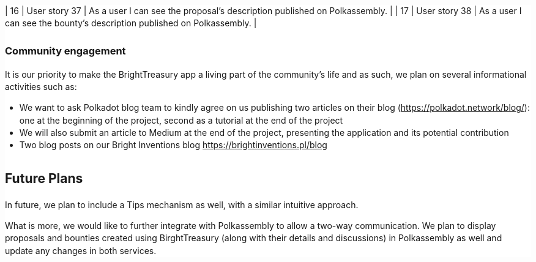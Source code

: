 |	16	|	User story 37	|	As a user I can see the proposal’s description published on Polkassembly.	|
|	17	|	User story 38	|	As a user I can see the bounty’s description published on Polkassembly.	|

### Community engagement
It is our priority to make the BrightTreasury app a living part of the community’s life and as such, we plan on several informational activities such as:
- We want to ask Polkadot blog team to kindly agree on us publishing two articles on their blog (https://polkadot.network/blog/): one at the beginning of the project, second as a tutorial at the end of the project
- We will also submit an article to Medium at the end of the project, presenting the application and its potential contribution
- Two blog posts on our Bright Inventions blog https://brightinventions.pl/blog 

## Future Plans
In future, we plan to include a Tips mechanism as well, with a similar intuitive approach. 


What is more, we would like to further integrate with Polkassembly to allow a two-way communication. We plan to display proposals and bounties created using BirghtTreasury (along with their details and discussions) in Polkassembly as well and update any changes in both services.  
